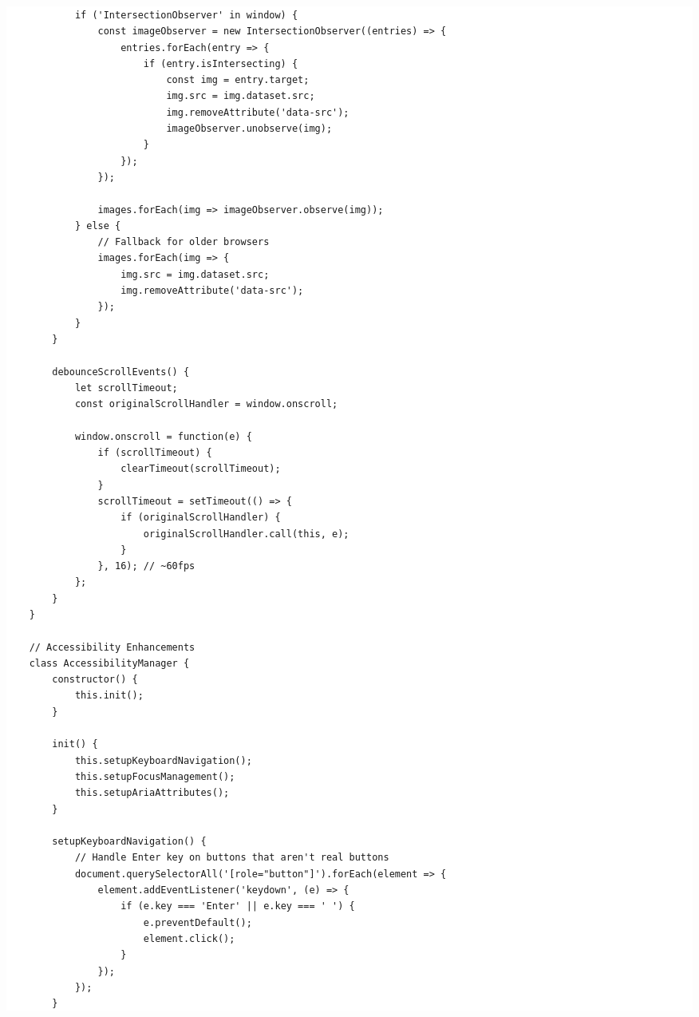                 if ('IntersectionObserver' in window) {
                    const imageObserver = new IntersectionObserver((entries) => {
                        entries.forEach(entry => {
                            if (entry.isIntersecting) {
                                const img = entry.target;
                                img.src = img.dataset.src;
                                img.removeAttribute('data-src');
                                imageObserver.unobserve(img);
                            }
                        });
                    });
                    
                    images.forEach(img => imageObserver.observe(img));
                } else {
                    // Fallback for older browsers
                    images.forEach(img => {
                        img.src = img.dataset.src;
                        img.removeAttribute('data-src');
                    });
                }
            }
            
            debounceScrollEvents() {
                let scrollTimeout;
                const originalScrollHandler = window.onscroll;
                
                window.onscroll = function(e) {
                    if (scrollTimeout) {
                        clearTimeout(scrollTimeout);
                    }
                    scrollTimeout = setTimeout(() => {
                        if (originalScrollHandler) {
                            originalScrollHandler.call(this, e);
                        }
                    }, 16); // ~60fps
                };
            }
        }

        // Accessibility Enhancements
        class AccessibilityManager {
            constructor() {
                this.init();
            }
            
            init() {
                this.setupKeyboardNavigation();
                this.setupFocusManagement();
                this.setupAriaAttributes();
            }
            
            setupKeyboardNavigation() {
                // Handle Enter key on buttons that aren't real buttons
                document.querySelectorAll('[role="button"]').forEach(element => {
                    element.addEventListener('keydown', (e) => {
                        if (e.key === 'Enter' || e.key === ' ') {
                            e.preventDefault();
                            element.click();
                        }
                    });
                });
            }
            